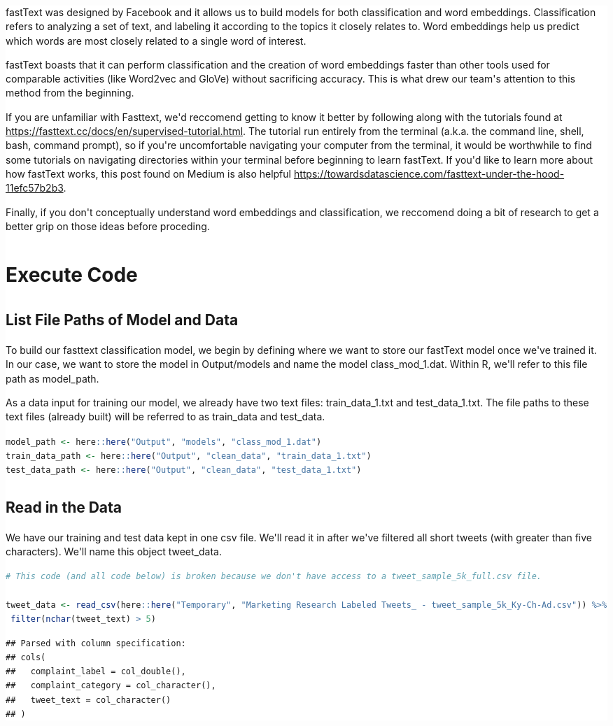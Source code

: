 fastText was designed by Facebook and it allows us to build models for both classification and word embeddings. Classification refers to analyzing a set of text, and labeling it according to the topics it closely relates to. Word embeddings help us predict which words are most closely related to a single word of interest.

fastText boasts that it can perform classification and the creation of word embeddings faster than other tools used for comparable activities (like Word2vec and GloVe) without sacrificing accuracy. This is what drew our team's attention to this method from the beginning.

If you are unfamiliar with Fasttext, we'd reccomend getting to know it better by following along with the tutorials found at <https://fasttext.cc/docs/en/supervised-tutorial.html>. The tutorial run entirely from the terminal (a.k.a. the command line, shell, bash, command prompt), so if you're uncomfortable navigating your computer from the terminal, it would be worthwhile to find some tutorials on navigating directories within your terminal before beginning to learn fastText. If you'd like to learn more about how fastText works, this post found on Medium is also helpful <https://towardsdatascience.com/fasttext-under-the-hood-11efc57b2b3>.

Finally, if you don't conceptually understand word embeddings and classification, we reccomend doing a bit of research to get a better grip on those ideas before proceding.

Execute Code
============

List File Paths of Model and Data
---------------------------------

To build our fasttext classification model, we begin by defining where we want to store our fastText model once we've trained it. In our case, we want to store the model in Output/models and name the model class\_mod\_1.dat. Within R, we'll refer to this file path as model\_path.

As a data input for training our model, we already have two text files: train\_data\_1.txt and test\_data\_1.txt. The file paths to these text files (already built) will be referred to as train\_data and test\_data.

``` r
model_path <- here::here("Output", "models", "class_mod_1.dat")
train_data_path <- here::here("Output", "clean_data", "train_data_1.txt")
test_data_path <- here::here("Output", "clean_data", "test_data_1.txt")
```

Read in the Data
----------------

We have our training and test data kept in one csv file. We'll read it in after we've filtered all short tweets (with greater than five characters). We'll name this object tweet\_data.

``` r
# This code (and all code below) is broken because we don't have access to a tweet_sample_5k_full.csv file.

tweet_data <- read_csv(here::here("Temporary", "Marketing Research Labeled Tweets_ - tweet_sample_5k_Ky-Ch-Ad.csv")) %>%
 filter(nchar(tweet_text) > 5)
```

    ## Parsed with column specification:
    ## cols(
    ##   complaint_label = col_double(),
    ##   complaint_category = col_character(),
    ##   tweet_text = col_character()
    ## )
